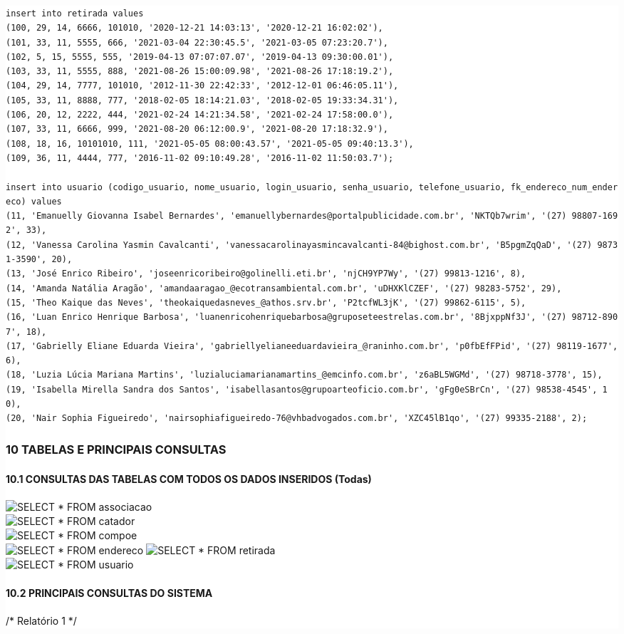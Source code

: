     insert into retirada values
    (100, 29, 14, 6666, 101010, '2020-12-21 14:03:13', '2020-12-21 16:02:02'),
    (101, 33, 11, 5555, 666, '2021-03-04 22:30:45.5', '2021-03-05 07:23:20.7'),
    (102, 5, 15, 5555, 555, '2019-04-13 07:07:07.07', '2019-04-13 09:30:00.01'),
    (103, 33, 11, 5555, 888, '2021-08-26 15:00:09.98', '2021-08-26 17:18:19.2'),
    (104, 29, 14, 7777, 101010, '2012-11-30 22:42:33', '2012-12-01 06:46:05.11'),
    (105, 33, 11, 8888, 777, '2018-02-05 18:14:21.03', '2018-02-05 19:33:34.31'),
    (106, 20, 12, 2222, 444, '2021-02-24 14:21:34.58', '2021-02-24 17:58:00.0'),
    (107, 33, 11, 6666, 999, '2021-08-20 06:12:00.9', '2021-08-20 17:18:32.9'),
    (108, 18, 16, 10101010, 111, '2021-05-05 08:00:43.57', '2021-05-05 09:40:13.3'),
    (109, 36, 11, 4444, 777, '2016-11-02 09:10:49.28', '2016-11-02 11:50:03.7');

    insert into usuario (codigo_usuario, nome_usuario, login_usuario, senha_usuario, telefone_usuario, fk_endereco_num_endereco) values
    (11, 'Emanuelly Giovanna Isabel Bernardes', 'emanuellybernardes@portalpublicidade.com.br', 'NKTQb7wrim', '(27) 98807-1692', 33),
    (12, 'Vanessa Carolina Yasmin Cavalcanti', 'vanessacarolinayasmincavalcanti-84@bighost.com.br', 'B5pgmZqQaD', '(27) 98731-3590', 20),
    (13, 'José Enrico Ribeiro', 'joseenricoribeiro@golinelli.eti.br', 'njCH9YP7Wy', '(27) 99813-1216', 8),
    (14, 'Amanda Natália Aragão', 'amandaaragao_@ecotransambiental.com.br', 'uDHXKlCZEF', '(27) 98283-5752', 29),
    (15, 'Theo Kaique das Neves', 'theokaiquedasneves_@athos.srv.br', 'P2tcfWL3jK', '(27) 99862-6115', 5),
    (16, 'Luan Enrico Henrique Barbosa', 'luanenricohenriquebarbosa@gruposeteestrelas.com.br', '8BjxppNf3J', '(27) 98712-8907', 18),
    (17, 'Gabrielly Eliane Eduarda Vieira', 'gabriellyelianeeduardavieira_@raninho.com.br', 'p0fbEfFPid', '(27) 98119-1677', 6), 
    (18, 'Luzia Lúcia Mariana Martins', 'luzialuciamarianamartins_@emcinfo.com.br', 'z6aBL5WGMd', '(27) 98718-3778', 15),
    (19, 'Isabella Mirella Sandra dos Santos', 'isabellasantos@grupoarteoficio.com.br', 'gFg0eSBrCn', '(27) 98538-4545', 10),
    (20, 'Nair Sophia Figueiredo', 'nairsophiafigueiredo-76@vhbadvogados.com.br', 'XZC45lB1qo', '(27) 99335-2188', 2);


### 10	TABELAS E PRINCIPAIS CONSULTAS<br>
#### 10.1	CONSULTAS DAS TABELAS COM TODOS OS DADOS INSERIDOS (Todas) <br>
![SELECT * FROM associacao](https://user-images.githubusercontent.com/52607370/127855572-e115fde8-f88f-42f6-86cb-893ae7e7a2a4.png)<br>
![SELECT * FROM catador](https://user-images.githubusercontent.com/52607370/129948009-997b67d0-89a5-44be-8c18-c450dc91c0a4.png)<br>
![SELECT * FROM compoe](https://user-images.githubusercontent.com/52607370/129945393-7a2b0b2d-2a36-48db-94f8-bcd49cc784f7.png)<br>
![SELECT * FROM endereco](https://user-images.githubusercontent.com/52607370/129919759-f6ba6be6-031e-4ea9-8474-ba6d65b9a668.png)
![SELECT * FROM retirada](https://user-images.githubusercontent.com/52607370/130240528-0fe4e6e7-d3c8-413b-a743-aaa6b7c75527.png)<br>
![SELECT * FROM usuario](https://user-images.githubusercontent.com/52607370/127856111-1b4a9789-92b7-4eb1-a500-1ce59d724029.png)<br>


#### 10.2 PRINCIPAIS CONSULTAS DO SISTEMA
  /* Relatório 1 */

